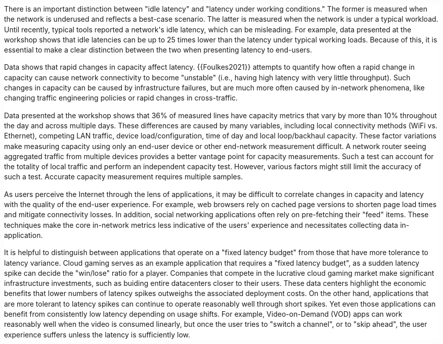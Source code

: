 There is an important distinction between "idle latency" and "latency
under working conditions." The former is measured when the network is
underused and reflects a best-case scenario. The latter is measured
when the network is under a typical workload. Until recently, typical
tools reported a network's idle latency, which can be misleading. For
example, data presented at the workshop shows that idle latencies can
be up to 25 times lower than the latency under typical working
loads. Because of this, it is essential to make a clear distinction
between the two when presenting latency to end-users.

Data shows that rapid changes in capacity affect
latency. {{Foulkes2021}} attempts to quantify how often a rapid change
in capacity can cause network connectivity to become "unstable" (i.e.,
having high latency with very little throughput). Such changes in
capacity can be caused by infrastructure failures, but are much more
often caused by in-network phenomena, like changing traffic
engineering policies or rapid changes in cross-traffic.

Data presented at the workshop shows that 36% of measured lines have
capacity metrics that vary by more than 10% throughout the day and
across multiple days. These differences are caused by many variables,
including local connectivity methods (WiFi vs. Ethernet), competing
LAN traffic, device load/configuration, time of day and local
loop/backhaul capacity. These factor variations make measuring
capacity using only an end-user device or other end-network
measurement difficult. A network router seeing aggregated traffic from
multiple devices provides a better vantage point for capacity
measurements. Such a test can account for the totality of local
traffic and perform an independent capacity test. However, various
factors might still limit the accuracy of such a test. Accurate
capacity measurement requires multiple samples.

As users perceive the Internet through the lens of applications, it
may be difficult to correlate changes in capacity and latency with the
quality of the end-user experience. For example, web browsers rely on
cached page versions to shorten page load times and mitigate
connectivity losses. In addition, social networking applications often
rely on pre-fetching their "feed" items. These techniques make the
core in-network metrics less indicative of the users' experience and
necessitates collecting data in-application.

It is helpful to distinguish between applications that operate on a
"fixed latency budget" from those that have more tolerance to latency
variance. Cloud gaming serves as an example application that requires
a "fixed latency budget", as a sudden latency spike can decide the
"win/lose" ratio for a player. Companies that compete in the lucrative
cloud gaming market make significant infrastructure investments, such
as buiding entire datacenters closer to their users. These data
centers highlight the economic benefits that lower numbers of latency
spikes outweighs the associated deployment costs. On the other hand,
applications that are more tolerant to latency spikes can continue to
operate reasonably well through short spikes. Yet even those
applications can benefit from consistently low latency depending on
usage shifts. For example, Video-on-Demand (VOD) apps can work
reasonably well when the video is consumed linearly, but once the user
tries to "switch a channel", or to "skip ahead", the user experience
suffers unless the latency is sufficiently low.
